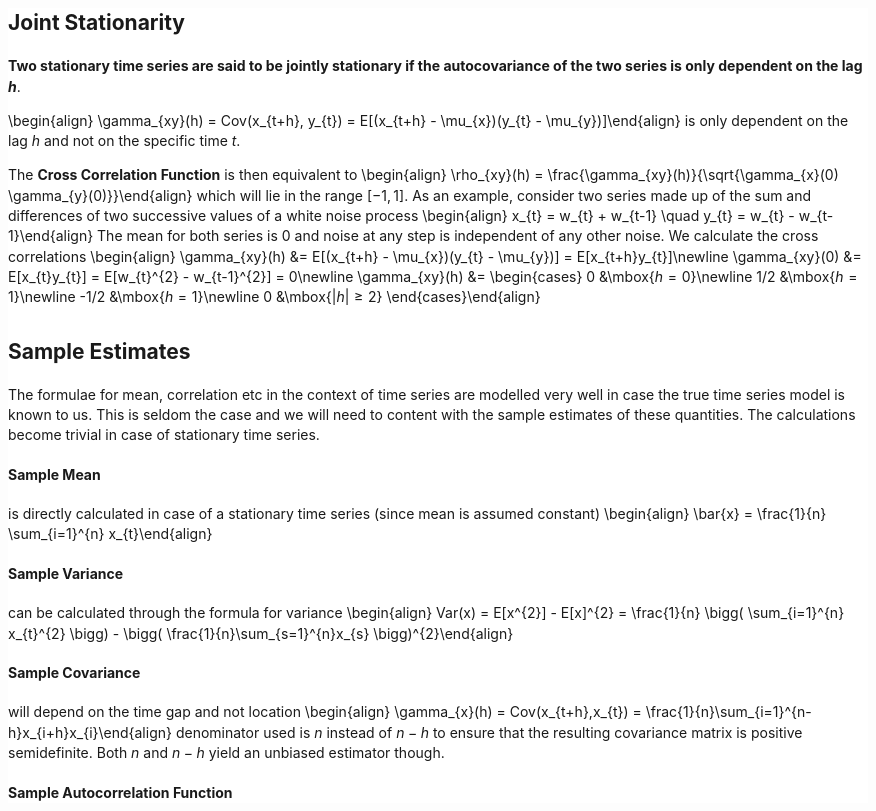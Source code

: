 ## Joint Stationarity

**Two stationary time series are said to be jointly stationary if the autocovariance of the two series is only dependent on the lag $h$**.

\begin{align}
    \gamma_{xy}(h) = Cov(x_{t+h}, y_{t}) = E[(x_{t+h} - \mu_{x})(y_{t} - \mu_{y})]\end{align}
is only dependent on the lag $h$ and not on the specific time $t$.


The **Cross Correlation Function** is then equivalent to
\begin{align}
    \rho_{xy}(h) = \frac{\gamma_{xy}(h)}{\sqrt{\gamma_{x}(0) \gamma_{y}(0)}}\end{align}
which will lie in the range $[-1,1]$. As an example, consider two series made up of the sum and differences of two successive values of a white noise process
\begin{align}
    x_{t} = w_{t} + w_{t-1} \quad y_{t} = w_{t} - w_{t-1}\end{align}
The mean for both series is $0$ and noise at any step is independent of any other noise. We calculate the cross correlations
\begin{align}
    \gamma_{xy}(h) &= E[(x_{t+h} - \mu_{x})(y_{t} - \mu_{y})] = E[x_{t+h}y_{t}]\newline
    \gamma_{xy}(0) &= E[x_{t}y_{t}] = E[w_{t}^{2} - w_{t-1}^{2}] = 0\newline
    \gamma_{xy}(h) &= \begin{cases} 0 &\mbox{$h = 0$}\newline 1/2 &\mbox{$h=1$}\newline -1/2 &\mbox{$h=1$}\newline 0 &\mbox{$\lvert h \rvert \geq 2$} \end{cases}\end{align}

## Sample Estimates

The formulae for mean, correlation etc in the context of time series are modelled very well in case the true time series model is known to us. This is seldom the case and we will need to content with the sample estimates of these quantities. The calculations become trivial in case of stationary time series.

#### Sample Mean

is directly calculated in case of a stationary time series (since mean is assumed constant)
\begin{align}
    \bar{x} = \frac{1}{n} \sum_{i=1}^{n} x_{t}\end{align}

#### Sample Variance

can be calculated through the formula for variance
\begin{align}
    Var(x) = E[x^{2}] - E[x]^{2} = \frac{1}{n} \bigg( \sum_{i=1}^{n} x_{t}^{2} \bigg) - \bigg( \frac{1}{n}\sum_{s=1}^{n}x_{s} \bigg)^{2}\end{align}

#### Sample Covariance

will depend on the time gap and not location
\begin{align}
    \gamma_{x}(h) = Cov(x_{t+h},x_{t}) = \frac{1}{n}\sum_{i=1}^{n-h}x_{i+h}x_{i}\end{align}
denominator used is $n$ instead of $n-h$ to ensure that the resulting covariance matrix is positive semidefinite. Both $n$ and $n-h$ yield an unbiased estimator though.

#### Sample Autocorrelation Function
